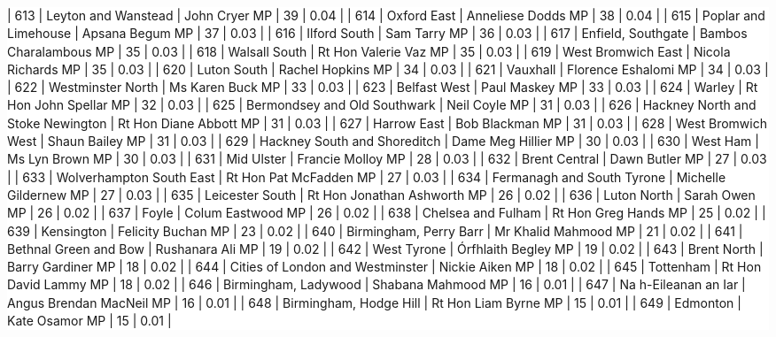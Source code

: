 | 613 | Leyton and Wanstead | John Cryer MP | 39 | 0.04 |
| 614 | Oxford East | Anneliese Dodds MP | 38 | 0.04 |
| 615 | Poplar and Limehouse | Apsana Begum MP | 37 | 0.03 |
| 616 | Ilford South | Sam Tarry MP | 36 | 0.03 |
| 617 | Enfield, Southgate | Bambos Charalambous MP | 35 | 0.03 |
| 618 | Walsall South | Rt Hon Valerie Vaz MP | 35 | 0.03 |
| 619 | West Bromwich East | Nicola Richards MP | 35 | 0.03 |
| 620 | Luton South | Rachel Hopkins MP | 34 | 0.03 |
| 621 | Vauxhall | Florence Eshalomi MP | 34 | 0.03 |
| 622 | Westminster North | Ms Karen Buck MP | 33 | 0.03 |
| 623 | Belfast West | Paul Maskey MP | 33 | 0.03 |
| 624 | Warley | Rt Hon John Spellar MP | 32 | 0.03 |
| 625 | Bermondsey and Old Southwark | Neil Coyle MP | 31 | 0.03 |
| 626 | Hackney North and Stoke Newington | Rt Hon Diane Abbott MP | 31 | 0.03 |
| 627 | Harrow East | Bob Blackman MP | 31 | 0.03 |
| 628 | West Bromwich West | Shaun Bailey MP | 31 | 0.03 |
| 629 | Hackney South and Shoreditch | Dame Meg Hillier MP | 30 | 0.03 |
| 630 | West Ham | Ms Lyn Brown MP | 30 | 0.03 |
| 631 | Mid Ulster | Francie Molloy MP | 28 | 0.03 |
| 632 | Brent Central | Dawn Butler MP | 27 | 0.03 |
| 633 | Wolverhampton South East | Rt Hon Pat McFadden MP | 27 | 0.03 |
| 634 | Fermanagh and South Tyrone | Michelle Gildernew MP | 27 | 0.03 |
| 635 | Leicester South | Rt Hon Jonathan Ashworth MP | 26 | 0.02 |
| 636 | Luton North | Sarah Owen MP | 26 | 0.02 |
| 637 | Foyle | Colum Eastwood MP | 26 | 0.02 |
| 638 | Chelsea and Fulham | Rt Hon Greg Hands MP | 25 | 0.02 |
| 639 | Kensington | Felicity Buchan MP | 23 | 0.02 |
| 640 | Birmingham, Perry Barr | Mr Khalid Mahmood MP | 21 | 0.02 |
| 641 | Bethnal Green and Bow | Rushanara Ali MP | 19 | 0.02 |
| 642 | West Tyrone | Órfhlaith Begley MP | 19 | 0.02 |
| 643 | Brent North | Barry Gardiner MP | 18 | 0.02 |
| 644 | Cities of London and Westminster | Nickie Aiken MP | 18 | 0.02 |
| 645 | Tottenham | Rt Hon David Lammy MP | 18 | 0.02 |
| 646 | Birmingham, Ladywood | Shabana Mahmood MP | 16 | 0.01 |
| 647 | Na h-Eileanan an Iar | Angus Brendan MacNeil MP | 16 | 0.01 |
| 648 | Birmingham, Hodge Hill | Rt Hon Liam Byrne MP | 15 | 0.01 |
| 649 | Edmonton | Kate Osamor MP | 15 | 0.01 |